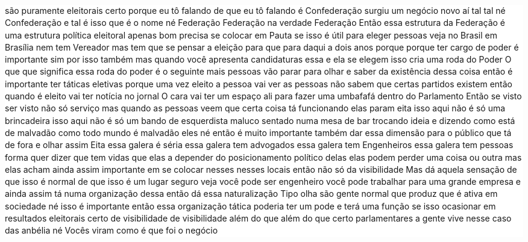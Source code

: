 são puramente eleitorais certo porque eu
tô falando de
que eu tô falando é Confederação surgiu
um negócio novo aí tal tal né
Confederação e tal é isso que é o nome
né Federação Federação na verdade
Federação Então essa estrutura da
Federação é uma estrutura política
eleitoral apenas bom precisa se colocar
em Pauta se isso é útil para eleger
pessoas veja no Brasil em Brasília nem
tem Vereador mas tem que se pensar a
eleição para que para daqui a dois anos
porque porque ter cargo de poder é
importante sim por isso também mas
quando você apresenta candidaturas essa
e ela se elegem
isso cria uma roda do Poder O que que
significa essa roda do poder é o
seguinte mais pessoas vão parar para
olhar e saber da existência dessa coisa
então é importante ter táticas eletivas
porque uma vez eleito a pessoa vai ver
as pessoas não sabem que certas partidos
existem então quando é eleito vai ter
notícia no jornal O cara vai ter um
espaço ali para fazer uma umbafafá
dentro do Parlamento Então se visto ser
visto não só serviço mas quando as
pessoas veem que certa coisa tá
funcionando elas param eita isso aqui
não é só uma brincadeira isso aqui não é
só um bando de esquerdista maluco
sentado numa mesa de bar trocando ideia
e dizendo como está de malvadão como
todo mundo é malvadão
eles né então
é muito importante também dar essa
dimensão para o público que tá de fora e
olhar assim Eita essa galera é séria
essa galera tem advogados essa galera
tem Engenheiros essa galera tem pessoas
forma quer dizer que tem vidas
que elas a depender do posicionamento
político delas elas podem perder uma
coisa ou outra mas elas acham ainda
assim importante em se colocar
nesses nesses locais então não só da
visibilidade Mas dá aquela sensação de
que isso é normal de que isso é um lugar
seguro veja você pode ser
engenheiro você pode trabalhar para uma
grande empresa e ainda assim tá numa
organização dessa então dá essa
naturalização Tipo olha são gente normal
que produz que é ativa em sociedade né
isso é importante então essa organização
tática poderia ter um pode e terá uma
função se isso ocasionar em resultados
eleitorais certo de visibilidade de
visibilidade além do que além do que
certo parlamentares a gente vive nesse
caso das anbélia né Vocês viram como é
que foi o negócio